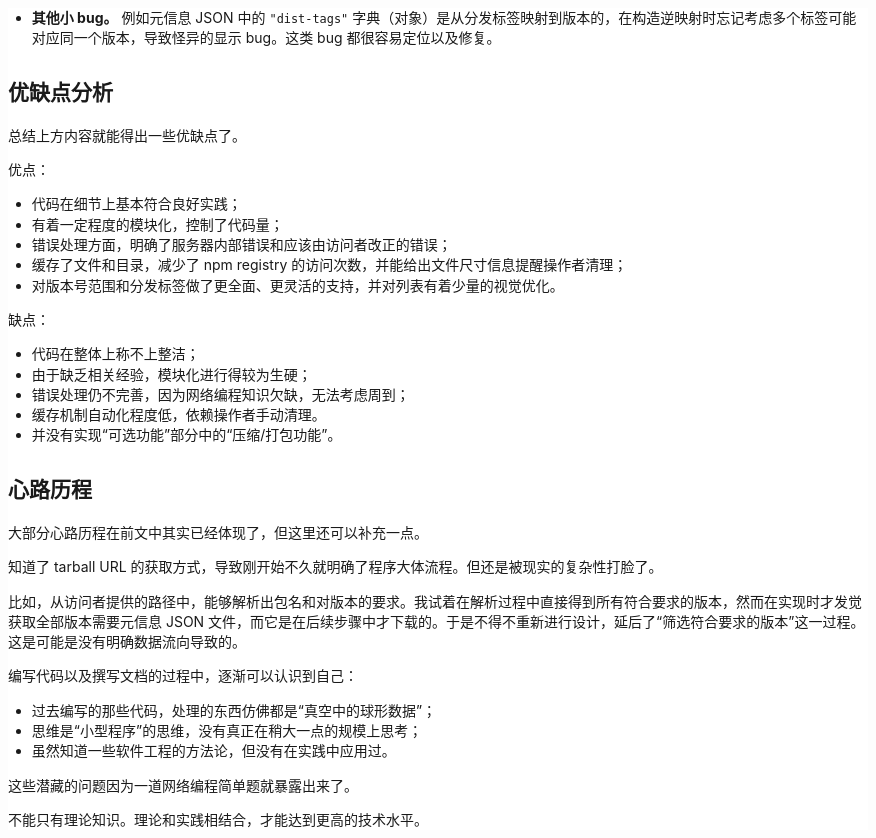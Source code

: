 - **其他小 bug。** 例如元信息 JSON 中的 `"dist-tags"` 字典（对象）是从分发标签映射到版本的，在构造逆映射时忘记考虑多个标签可能对应同一个版本，导致怪异的显示 bug。这类 bug 都很容易定位以及修复。

## 优缺点分析

总结上方内容就能得出一些优缺点了。

优点：

- 代码在细节上基本符合良好实践；
- 有着一定程度的模块化，控制了代码量；
- 错误处理方面，明确了服务器内部错误和应该由访问者改正的错误；
- 缓存了文件和目录，减少了 npm registry 的访问次数，并能给出文件尺寸信息提醒操作者清理；
- 对版本号范围和分发标签做了更全面、更灵活的支持，并对列表有着少量的视觉优化。

缺点：

- 代码在整体上称不上整洁；
- 由于缺乏相关经验，模块化进行得较为生硬；
- 错误处理仍不完善，因为网络编程知识欠缺，无法考虑周到；
- 缓存机制自动化程度低，依赖操作者手动清理。
- 并没有实现“可选功能”部分中的“压缩/打包功能”。

## 心路历程

大部分心路历程在前文中其实已经体现了，但这里还可以补充一点。

知道了 tarball URL 的获取方式，导致刚开始不久就明确了程序大体流程。但还是被现实的复杂性打脸了。

比如，从访问者提供的路径中，能够解析出包名和对版本的要求。我试着在解析过程中直接得到所有符合要求的版本，然而在实现时才发觉获取全部版本需要元信息 JSON 文件，而它是在后续步骤中才下载的。于是不得不重新进行设计，延后了“筛选符合要求的版本”这一过程。这是可能是没有明确数据流向导致的。

编写代码以及撰写文档的过程中，逐渐可以认识到自己：

- 过去编写的那些代码，处理的东西仿佛都是“真空中的球形数据”；
- 思维是“小型程序”的思维，没有真正在稍大一点的规模上思考；
- 虽然知道一些软件工程的方法论，但没有在实践中应用过。

这些潜藏的问题因为一道网络编程简单题就暴露出来了。

不能只有理论知识。理论和实践相结合，才能达到更高的技术水平。
